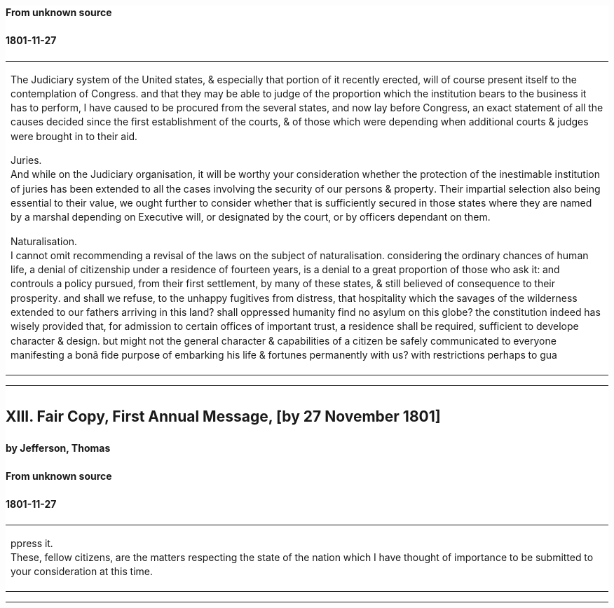 #### From unknown source

#### 1801-11-27

<table style="width: 100%;"><tr><td style="width: 50%">

  
The Judiciary system of the United states, &amp; especially that portion of it recently erected, will of course present itself to the contemplation of Congress. and that they may be able to judge of the proportion which the institution bears to the business it has to perform, I have caused to be procured from the several states, and now lay before Congress, an exact statement of all the causes decided since the first establishment of the courts, &amp; of those which were depending when additional courts &amp; judges were brought in to their aid.  
  
Juries.  
And while on the Judiciary organisation, it will be worthy your consideration whether the protection of the inestimable institution of juries has been extended to all the cases involving the security of our persons &amp; property.  Their impartial selection also being essential to their value, we ought further to consider whether that is sufficiently secured in those states where they are named by a marshal depending on Executive will, or designated by the court, or by officers dependant on them.  
  
Naturalisation.  
I cannot omit recommending a revisal of the laws on the subject of naturalisation. considering the ordinary chances of human life, a denial of citizenship under a residence of fourteen years, is a denial to a great proportion of those who ask it: and controuls a policy pursued, from their first settlement, by many of these states, &amp; still believed of consequence to their prosperity. and shall we refuse, to the unhappy fugitives from distress, that hospitality which the savages of the wilderness extended to our fathers arriving in this land? shall oppressed humanity find no asylum on this globe? the constitution indeed has wisely provided that, for admission to certain offices of important trust, a residence shall be required, sufficient to develope character &amp; design. but might not the general character &amp; capabilities of a citizen be safely communicated to everyone manifesting a bonâ fide purpose of embarking his life &amp; fortunes permanently with us? with restrictions perhaps to gua
</td></tr></table>

---

## XIII. Fair Copy, First Annual Message, [by 27 November 1801]

#### by Jefferson, Thomas

#### From unknown source

#### 1801-11-27

<table style="width: 100%;"><tr><td style="width: 50%">

ppress it.  
These, fellow citizens, are the matters respecting the state of the nation which I have thought of importance to be submitted to your consideration at this time.
</td></tr></table>

---